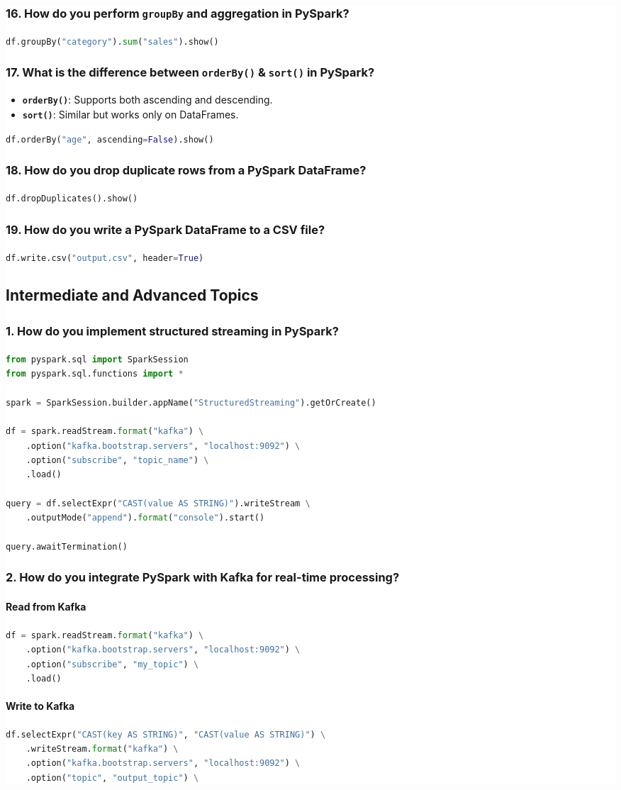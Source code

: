 ### **16. How do you perform `groupBy` and aggregation in PySpark?**
```python
df.groupBy("category").sum("sales").show()
```

### **17. What is the difference between `orderBy()` & `sort()` in PySpark?**
- **`orderBy()`**: Supports both ascending and descending.
- **`sort()`**: Similar but works only on DataFrames.

```python
df.orderBy("age", ascending=False).show()
```

### **18. How do you drop duplicate rows from a PySpark DataFrame?**
```python
df.dropDuplicates().show()
```

### **19. How do you write a PySpark DataFrame to a CSV file?**
```python
df.write.csv("output.csv", header=True)
```

## **Intermediate and Advanced Topics**

### **1. How do you implement structured streaming in PySpark?**
```python
from pyspark.sql import SparkSession
from pyspark.sql.functions import *

spark = SparkSession.builder.appName("StructuredStreaming").getOrCreate()

df = spark.readStream.format("kafka") \
    .option("kafka.bootstrap.servers", "localhost:9092") \
    .option("subscribe", "topic_name") \
    .load()

query = df.selectExpr("CAST(value AS STRING)").writeStream \
    .outputMode("append").format("console").start()

query.awaitTermination()
```

### **2. How do you integrate PySpark with Kafka for real-time processing?**
#### **Read from Kafka**
```python
df = spark.readStream.format("kafka") \
    .option("kafka.bootstrap.servers", "localhost:9092") \
    .option("subscribe", "my_topic") \
    .load()
```
#### **Write to Kafka**
```python
df.selectExpr("CAST(key AS STRING)", "CAST(value AS STRING)") \
    .writeStream.format("kafka") \
    .option("kafka.bootstrap.servers", "localhost:9092") \
    .option("topic", "output_topic") \
```